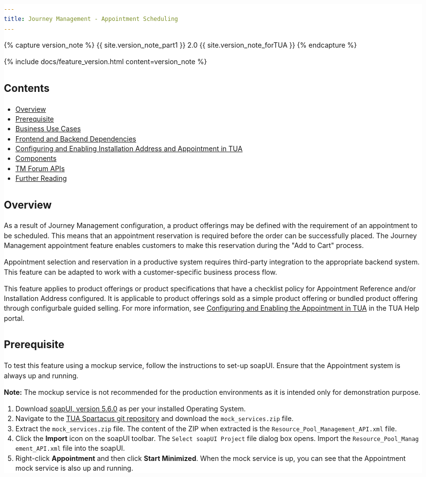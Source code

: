 ```yaml
---
title: Journey Management - Appointment Scheduling 
---
```


{% capture version_note %}
{{ site.version_note_part1 }} 2.0 {{ site.version_note_forTUA }}
{% endcapture %}

{% include docs/feature_version.html content=version_note %}

## Contents

- [Overview](#overview)
- [Prerequisite](#prerequisite)
- [Business Use Cases](#business-use-cases)
- [Frontend and Backend Dependencies](#frontend-and-backend-dependencies)
- [Configuring and Enabling Installation Address and Appointment in TUA](#configuring-and-enabling-installation-address-and-appointment-in-tua)
- [Components](#components)
- [TM Forum APIs](#tm-forum-apis)
- [Further Reading](#further-reading)

## Overview

As a result of Journey Management configuration, a product offerings may be defined with the requirement of an appointment to be scheduled. This means that an appointment reservation is required before the order can be successfully placed. The Journey Management appointment feature enables customers to make this reservation during the "Add to Cart" process.

Appointment selection and reservation in a productive system requires third-party integration to the appropriate backend system. This feature can be adapted to work with a customer-specific business process flow.

This feature applies to product offerings or product specifications that have a checklist policy for Appointment Reference and/or Installation Address configured. It is applicable to product offerings sold as a simple product offering or bundled product offering through configurbale guided selling. For more information, see [Configuring and Enabling the Appointment in TUA](#configuring-and-enabling-the-appointment-in-tua) in the TUA Help portal.

## Prerequisite

To test this feature using a mockup service, follow the instructions to set-up soapUI. Ensure that the Appointment system is always up and running.

**Note:** The mockup service is not recommended for the production environments as it is intended only for demonstration purpose.

1. Download [soapUI, version 5.6.0](https://www.soapui.org/downloads/latest-release/) as per your installed Operating System.
2. Navigate to the [TUA Spartacus git repository](https://github.com/SAP/spartacus-tua/releases/tag/1.1.0) and download the `mock_services.zip` file.
3. Extract the `mock_services.zip` file. The content of the ZIP when extracted is the `Resource_Pool_Management_API.xml` file.
4. Click the **Import** icon on the soapUI toolbar. The `Select soapUI Project` file dialog box opens. Import the  `Resource_Pool_Management_API.xml` file into the soapUI.
5. Right-click **Appointment** and then click **Start Minimized**. When the mock service is up, you can see that the Appointment mock service is also up and running.
